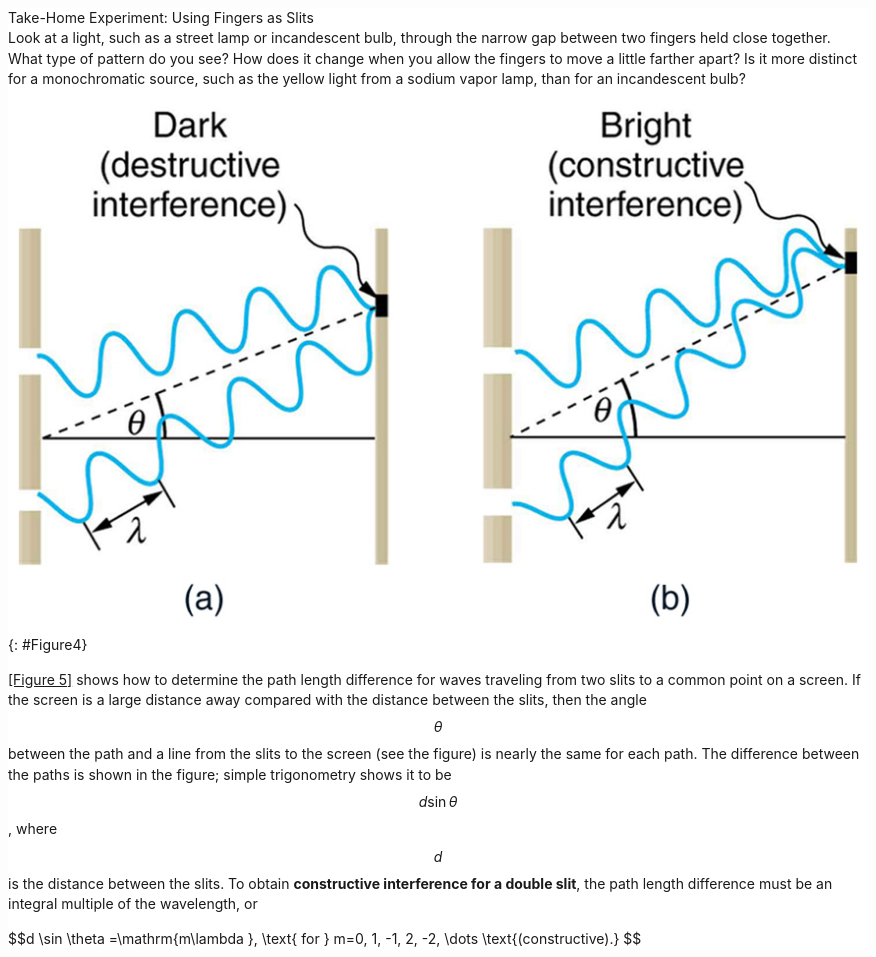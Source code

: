 <div class="note" data-has-label="true" data-label="" markdown="1">
<div class="title">
Take-Home Experiment: Using Fingers as Slits
</div>
Look at a light, such as a street lamp or incandescent bulb, through the narrow gap between two fingers held close together. What type of pattern do you see? How does it change when you allow the fingers to move a little farther apart? Is it more distinct for a monochromatic source, such as the yellow light from a sodium vapor lamp, than for an incandescent bulb?

</div>

![Both parts of the figure show a schematic of a double slit experiment. Two waves, each of which is emitted from a different slit, propagate from the slits to the screen. In the first schematic, when the waves meet on the screen, one of the waves is at a maximum whereas the other is at a minimum. This schematic is labeled dark (destructive interference). In the second schematic, when the waves meet on the screen, both waves are at a minimum.. This schematic is labeled bright (constructive interference).](../resources/Figure_28_03_04a.jpg "Waves follow different paths from the slits to a common point on a screen. (a) Destructive interference occurs here, because one path is a half wavelength longer than the other. The waves start in phase but arrive out of phase. (b) Constructive interference occurs here because one path is a whole wavelength longer than the other. The waves start out and arrive in phase.")
{: #Figure4}

[[Figure 5]](#Figure5) shows how to determine the path length difference for
waves traveling from two slits to a common point on a screen. If the screen is a
large distance away compared with the distance between the slits, then the angle
$$\theta $$ between the path and a line from the slits to the screen (see the
figure) is nearly the same for each path. The difference between the paths is
shown in the figure; simple trigonometry shows it to be $$d \sin \theta $$ ,
where $$d $$ is the distance between the slits. To obtain **constructive
interference for a double slit**, the path length difference must be an integral
multiple of the wavelength, or

<div class="equation" >
 $$d \sin \theta =\mathrm{m\lambda }, \text{ for } m=0, 1, -1, 2, -2, \dots   \text{(constructive).} $$
</div>
